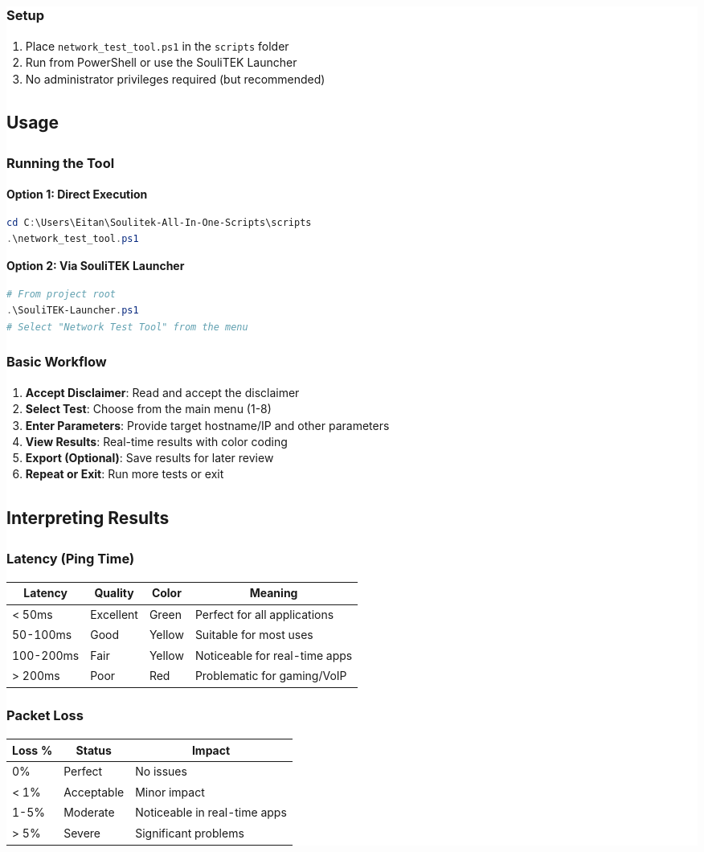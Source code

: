 ### Setup
1. Place `network_test_tool.ps1` in the `scripts` folder
2. Run from PowerShell or use the SouliTEK Launcher
3. No administrator privileges required (but recommended)

## Usage

### Running the Tool

**Option 1: Direct Execution**
```powershell
cd C:\Users\Eitan\Soulitek-All-In-One-Scripts\scripts
.\network_test_tool.ps1
```

**Option 2: Via SouliTEK Launcher**
```powershell
# From project root
.\SouliTEK-Launcher.ps1
# Select "Network Test Tool" from the menu
```

### Basic Workflow

1. **Accept Disclaimer**: Read and accept the disclaimer
2. **Select Test**: Choose from the main menu (1-8)
3. **Enter Parameters**: Provide target hostname/IP and other parameters
4. **View Results**: Real-time results with color coding
5. **Export (Optional)**: Save results for later review
6. **Repeat or Exit**: Run more tests or exit

## Interpreting Results

### Latency (Ping Time)
| Latency | Quality | Color | Meaning |
|---------|---------|-------|---------|
| < 50ms | Excellent | Green | Perfect for all applications |
| 50-100ms | Good | Yellow | Suitable for most uses |
| 100-200ms | Fair | Yellow | Noticeable for real-time apps |
| > 200ms | Poor | Red | Problematic for gaming/VoIP |

### Packet Loss
| Loss % | Status | Impact |
|--------|--------|--------|
| 0% | Perfect | No issues |
| < 1% | Acceptable | Minor impact |
| 1-5% | Moderate | Noticeable in real-time apps |
| > 5% | Severe | Significant problems |
